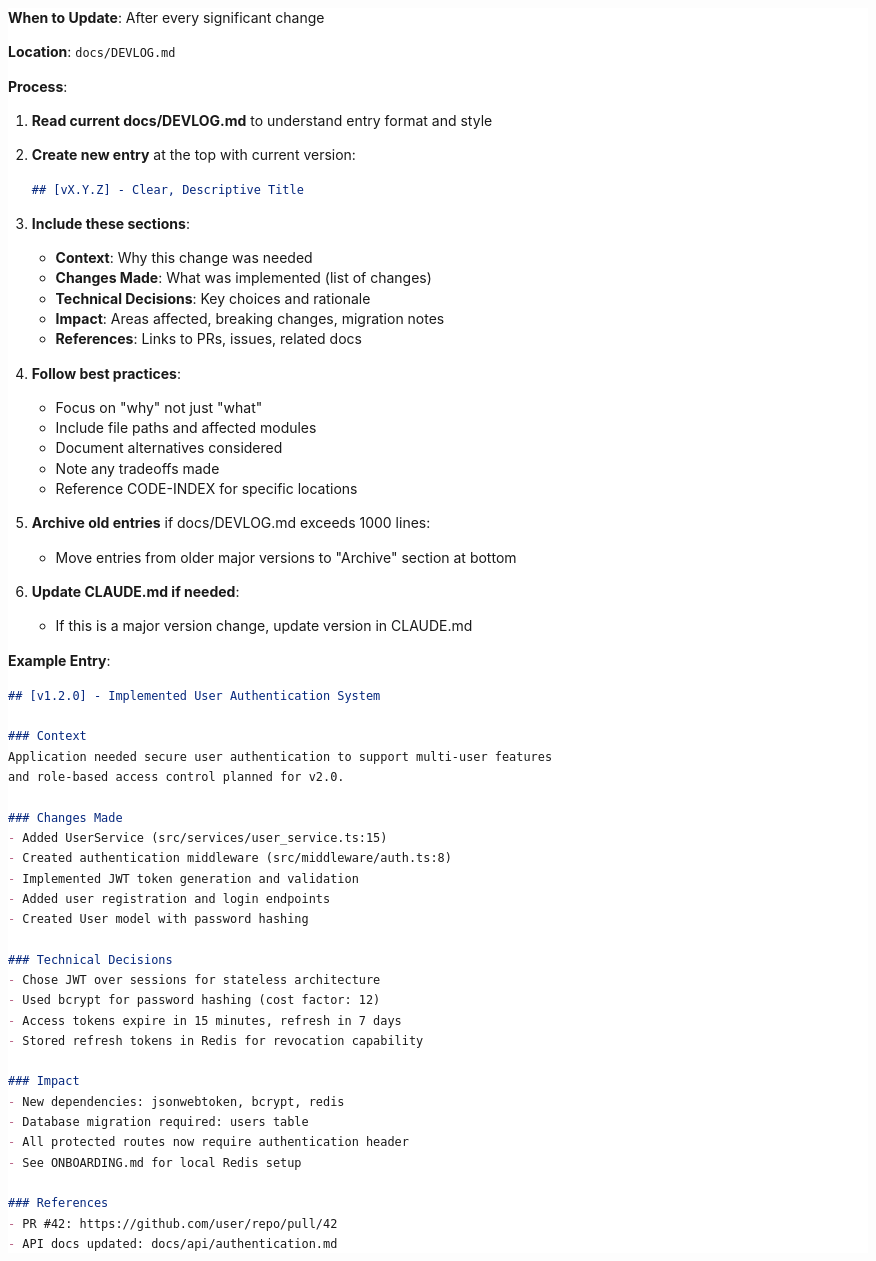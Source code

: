 **When to Update**: After every significant change

**Location**: `docs/DEVLOG.md`

**Process**:

1. **Read current docs/DEVLOG.md** to understand entry format and style

2. **Create new entry** at the top with current version:
   ```markdown
   ## [vX.Y.Z] - Clear, Descriptive Title
   ```

3. **Include these sections**:
   - **Context**: Why this change was needed
   - **Changes Made**: What was implemented (list of changes)
   - **Technical Decisions**: Key choices and rationale
   - **Impact**: Areas affected, breaking changes, migration notes
   - **References**: Links to PRs, issues, related docs

4. **Follow best practices**:
   - Focus on "why" not just "what"
   - Include file paths and affected modules
   - Document alternatives considered
   - Note any tradeoffs made
   - Reference CODE-INDEX for specific locations

5. **Archive old entries** if docs/DEVLOG.md exceeds 1000 lines:
   - Move entries from older major versions to "Archive" section at bottom

6. **Update CLAUDE.md if needed**:
   - If this is a major version change, update version in CLAUDE.md

**Example Entry**:
```markdown
## [v1.2.0] - Implemented User Authentication System

### Context
Application needed secure user authentication to support multi-user features
and role-based access control planned for v2.0.

### Changes Made
- Added UserService (src/services/user_service.ts:15)
- Created authentication middleware (src/middleware/auth.ts:8)
- Implemented JWT token generation and validation
- Added user registration and login endpoints
- Created User model with password hashing

### Technical Decisions
- Chose JWT over sessions for stateless architecture
- Used bcrypt for password hashing (cost factor: 12)
- Access tokens expire in 15 minutes, refresh in 7 days
- Stored refresh tokens in Redis for revocation capability

### Impact
- New dependencies: jsonwebtoken, bcrypt, redis
- Database migration required: users table
- All protected routes now require authentication header
- See ONBOARDING.md for local Redis setup

### References
- PR #42: https://github.com/user/repo/pull/42
- API docs updated: docs/api/authentication.md
```
